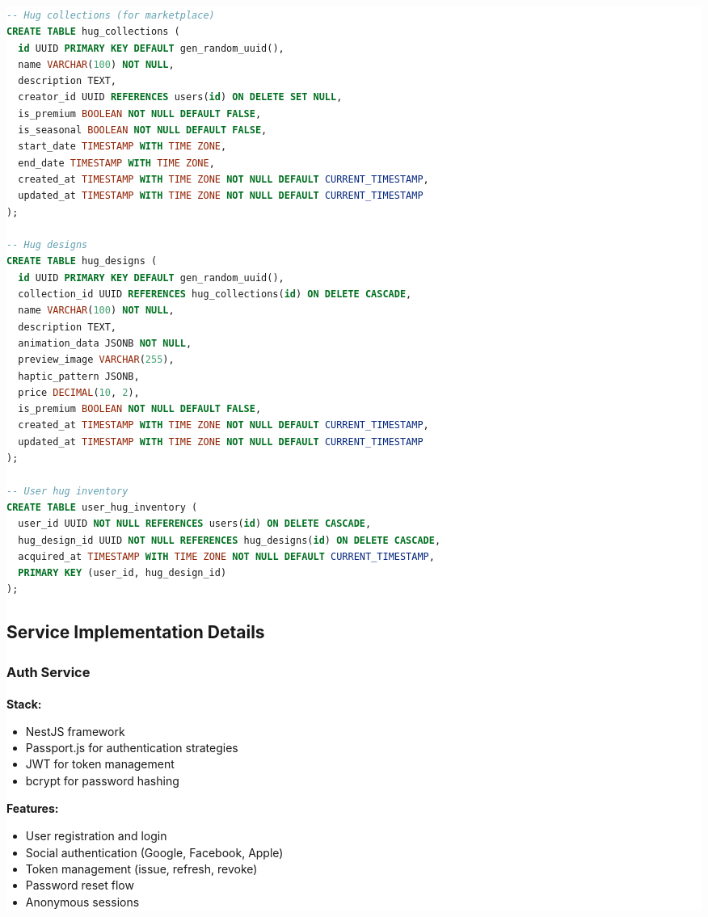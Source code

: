 ```sql
-- Hug collections (for marketplace)
CREATE TABLE hug_collections (
  id UUID PRIMARY KEY DEFAULT gen_random_uuid(),
  name VARCHAR(100) NOT NULL,
  description TEXT,
  creator_id UUID REFERENCES users(id) ON DELETE SET NULL,
  is_premium BOOLEAN NOT NULL DEFAULT FALSE,
  is_seasonal BOOLEAN NOT NULL DEFAULT FALSE,
  start_date TIMESTAMP WITH TIME ZONE,
  end_date TIMESTAMP WITH TIME ZONE,
  created_at TIMESTAMP WITH TIME ZONE NOT NULL DEFAULT CURRENT_TIMESTAMP,
  updated_at TIMESTAMP WITH TIME ZONE NOT NULL DEFAULT CURRENT_TIMESTAMP
);

-- Hug designs
CREATE TABLE hug_designs (
  id UUID PRIMARY KEY DEFAULT gen_random_uuid(),
  collection_id UUID REFERENCES hug_collections(id) ON DELETE CASCADE,
  name VARCHAR(100) NOT NULL,
  description TEXT,
  animation_data JSONB NOT NULL,
  preview_image VARCHAR(255),
  haptic_pattern JSONB,
  price DECIMAL(10, 2),
  is_premium BOOLEAN NOT NULL DEFAULT FALSE,
  created_at TIMESTAMP WITH TIME ZONE NOT NULL DEFAULT CURRENT_TIMESTAMP,
  updated_at TIMESTAMP WITH TIME ZONE NOT NULL DEFAULT CURRENT_TIMESTAMP
);

-- User hug inventory
CREATE TABLE user_hug_inventory (
  user_id UUID NOT NULL REFERENCES users(id) ON DELETE CASCADE,
  hug_design_id UUID NOT NULL REFERENCES hug_designs(id) ON DELETE CASCADE,
  acquired_at TIMESTAMP WITH TIME ZONE NOT NULL DEFAULT CURRENT_TIMESTAMP,
  PRIMARY KEY (user_id, hug_design_id)
);
```

## Service Implementation Details

### Auth Service

**Stack:**
- NestJS framework
- Passport.js for authentication strategies
- JWT for token management
- bcrypt for password hashing

**Features:**
- User registration and login
- Social authentication (Google, Facebook, Apple)
- Token management (issue, refresh, revoke)
- Password reset flow
- Anonymous sessions
